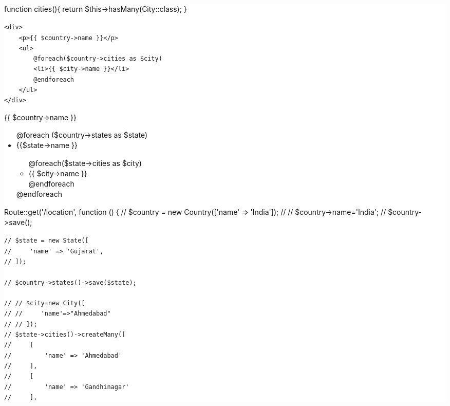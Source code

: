 
function cities(){
        return $this->hasMany(City::class);
    }



<body>

    <div>
        <p>{{ $country->name }}</p>
        <ul>
            @foreach($country->cities as $city)
            <li>{{ $city->name }}</li>
            @endforeach
        </ul>
    </div>
    
 <div>
   <p>{{ $country->name }}</p>
   
   <ul>
    @foreach ($country->states as $state)
    <li>{{$state->name  }}</li>
    <ul>
        @foreach($state->cities as $city)
        <li>{{ $city->name }}</li>
        @endforeach
    </ul>
    @endforeach    
   
   </ul>
 </div>

</body>



Route::get('/location', function () {
    // $country = new Country(['name' => 'India']);
    // // $country->name='India';
    // $country->save();

    // $state = new State([
    //     'name' => 'Gujarat',
    // ]);

    // $country->states()->save($state);

    // // $city=new City([
    // //     'name'=>"Ahmedabad"
    // // ]);
    // $state->cities()->createMany([
    //     [
    //         'name' => 'Ahmedabad'
    //     ],
    //     [
    //         'name' => 'Gandhinagar'
    //     ],

